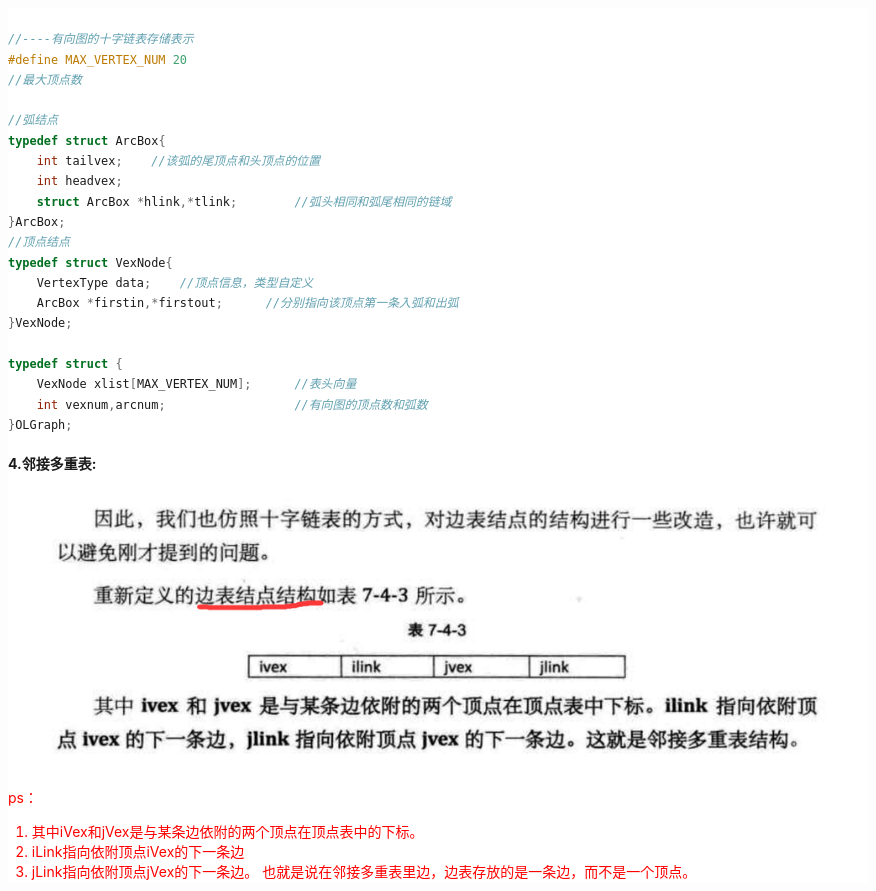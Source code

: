 ```c

//----有向图的十字链表存储表示
#define MAX_VERTEX_NUM 20
//最大顶点数
 
//弧结点
typedef struct ArcBox{
    int tailvex;    //该弧的尾顶点和头顶点的位置
    int headvex;
    struct ArcBox *hlink,*tlink;        //弧头相同和弧尾相同的链域
}ArcBox;
//顶点结点
typedef struct VexNode{
    VertexType data;    //顶点信息，类型自定义
    ArcBox *firstin,*firstout;      //分别指向该顶点第一条入弧和出弧
}VexNode;
 
typedef struct {
    VexNode xlist[MAX_VERTEX_NUM];      //表头向量
    int vexnum,arcnum;                  //有向图的顶点数和弧数
}OLGraph;
```



#### 4.邻接多重表:

![60](../img/DataStruct&Algorithm_img/60.png)

<font color="red">

ps：
1. 其中iVex和jVex是与某条边依附的两个顶点在顶点表中的下标。
2. iLink指向依附顶点iVex的下一条边
3. jLink指向依附顶点jVex的下一条边。
也就是说在邻接多重表里边，边表存放的是一条边，而不是一个顶点。

</font>
